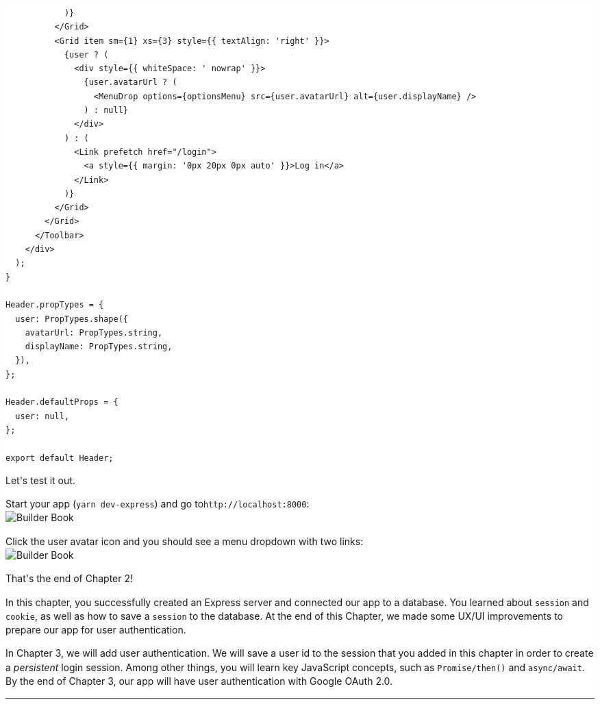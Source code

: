                 )}
              </Grid>
              <Grid item sm={1} xs={3} style={{ textAlign: 'right' }}>
                {user ? (
                  <div style={{ whiteSpace: ' nowrap' }}>
                    {user.avatarUrl ? (
                      <MenuDrop options={optionsMenu} src={user.avatarUrl} alt={user.displayName} />
                    ) : null}
                  </div>
                ) : (
                  <Link prefetch href="/login">
                    <a style={{ margin: '0px 20px 0px auto' }}>Log in</a>
                  </Link>
                )}
              </Grid>
            </Grid>
          </Toolbar>
        </div>
      );
    }
    
    Header.propTypes = {
      user: PropTypes.shape({
        avatarUrl: PropTypes.string,
        displayName: PropTypes.string,
      }),
    };
    
    Header.defaultProps = {
      user: null,
    };
    
    export default Header;
    

Let's test it out.

Start your app (`yarn dev-express`) and go to`http://localhost:8000`:  
![Builder Book](https://user-images.githubusercontent.com/10218864/35939361-bc09bd5e-0c00-11e8-9cf3-44313c039a8f.png)

Click the user avatar icon and you should see a menu dropdown with two links:  
![Builder Book](https://user-images.githubusercontent.com/10218864/35939240-67e90b9e-0c00-11e8-89c9-b4a115e6f971.png)

That's the end of Chapter 2!

In this chapter, you successfully created an Express server and connected our app to a database. You learned about `session` and `cookie`, as well as how to save a `session` to the database. At the end of this Chapter, we made some UX/UI improvements to prepare our app for user authentication.

In Chapter 3, we will add user authentication. We will save a user id to the session that you added in this chapter in order to create a _persistent_ login session. Among other things, you will learn key JavaScript concepts, such as `Promise/then()` and `async/await`. By the end of Chapter 3, our app will have user authentication with Google OAuth 2.0.

* * *
